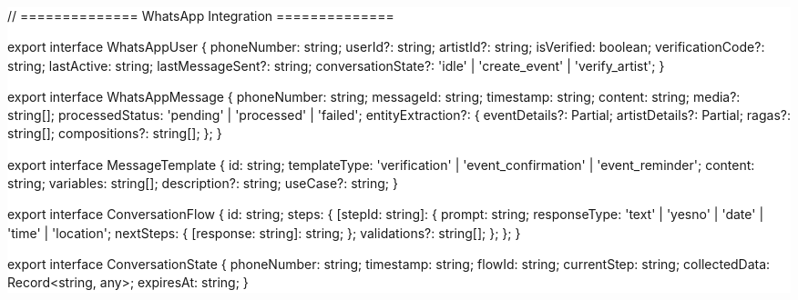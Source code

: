 // ============== WhatsApp Integration ==============

export interface WhatsAppUser {
  phoneNumber: string;
  userId?: string;
  artistId?: string;
  isVerified: boolean;
  verificationCode?: string;
  lastActive: string;
  lastMessageSent?: string;
  conversationState?: 'idle' | 'create_event' | 'verify_artist';
}

export interface WhatsAppMessage {
  phoneNumber: string;
  messageId: string;
  timestamp: string;
  content: string;
  media?: string[];
  processedStatus: 'pending' | 'processed' | 'failed';
  entityExtraction?: {
    eventDetails?: Partial<Event>;
    artistDetails?: Partial<Artist>;
    ragas?: string[];
    compositions?: string[];
  };
}

export interface MessageTemplate {
  id: string;
  templateType: 'verification' | 'event_confirmation' | 'event_reminder';
  content: string;
  variables: string[];
  description?: string;
  useCase?: string;
}

export interface ConversationFlow {
  id: string;
  steps: {
    [stepId: string]: {
      prompt: string;
      responseType: 'text' | 'yesno' | 'date' | 'time' | 'location';
      nextSteps: {
        [response: string]: string;
      };
      validations?: string[];
    };
  };
}

export interface ConversationState {
  phoneNumber: string;
  timestamp: string;
  flowId: string;
  currentStep: string;
  collectedData: Record<string, any>;
  expiresAt: string;
}
